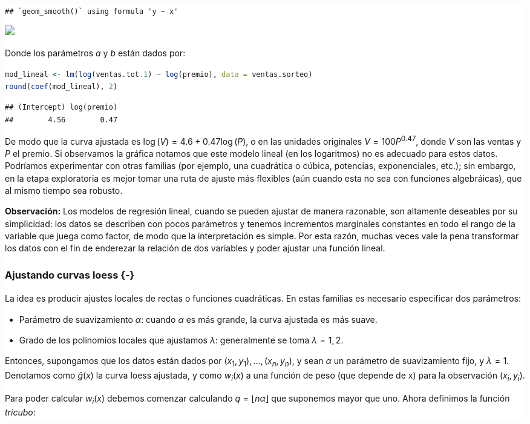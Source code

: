 ```
## `geom_smooth()` using formula 'y ~ x'
```

<img src="02-exploratorio_files/figure-html/unnamed-chunk-47-1.png" width="345.6" />

Donde los parámetros $a$ y $b$ están dados por:


```r
mod_lineal <- lm(log(ventas.tot.1) ~ log(premio), data = ventas.sorteo)
round(coef(mod_lineal), 2)
```

```
## (Intercept) log(premio) 
##        4.56        0.47
```

De modo que la curva ajustada es $\log(V) = 4.6 + 0.47 \log(P)$, o en las 
unidades originales $V = 100 P^{0.47}$, donde $V$ son las ventas y $P$ el 
premio. Si observamos la gráfica notamos que este modelo lineal (en los 
logaritmos) no es adecuado para estos datos. Podríamos experimentar con otras
familias (por ejemplo, una cuadrática o cúbica, potencias, exponenciales, etc.);
sin embargo, en la etapa exploratoria es mejor tomar una ruta de ajuste más
flexibles (aún cuando esta no sea con funciones algebráicas), que al mismo 
tiempo sea robusto.


**Observación:** Los modelos de regresión lineal, cuando se pueden ajustar de 
manera razonable, son altamente deseables por su simplicidad: los datos se 
describen con pocos parámetros y tenemos incrementos marginales constantes en 
todo el rango de la variable que juega como factor, de modo que la 
interpretación es simple. Por esta razón, muchas veces vale la pena transformar 
los datos con el fin de enderezar la relación de dos variables y poder ajustar 
una función lineal.


### Ajustando curvas loess {-}

La idea es producir ajustes locales de rectas o funciones cuadráticas. En estas
familias es necesario especificar dos parámetros:

* Parámetro de suavizamiento $\alpha$: cuando $\alpha$ es más grande, la curva
ajustada es más suave.

* Grado de los polinomios locales que ajustamos $\lambda$: generalmente se 
toma $\lambda=1,2$.

Entonces, supongamos que los datos están dados por $(x_1,y_1), ..., (x_n, y_n)$,
y sean $\alpha$ un parámetro de suavizamiento fijo, y $\lambda=1$. Denotamos
como $\hat{g}(x)$ la curva loess ajustada, y como $w_i(x)$ a una función de peso
(que depende de x) para la observación $(x_i, y_i)$.

Para poder calcular $w_i(x)$ debemos comenzar calculando 
$q=\lfloor{n\alpha}\rfloor$ que suponemos mayor que uno. Ahora definimos la 
función *tricubo*:
